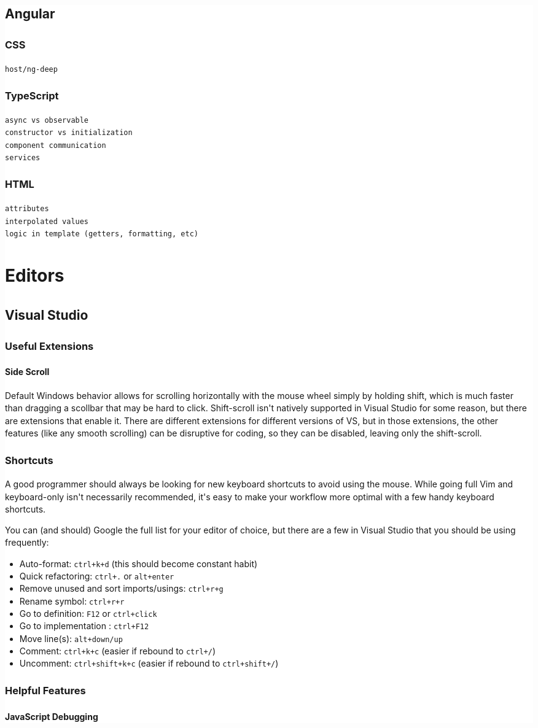 ## Angular
### CSS
    host/ng-deep

### TypeScript
    async vs observable
    constructor vs initialization
    component communication
    services
### HTML
    attributes
    interpolated values
    logic in template (getters, formatting, etc)




# Editors
## Visual Studio
### Useful Extensions
#### Side Scroll
Default Windows behavior allows for scrolling horizontally with the mouse wheel simply by holding shift, which is much faster than dragging a scollbar that may be hard to click. Shift-scroll isn't natively supported in Visual Studio for some reason, but there are extensions that enable it. There are different extensions for different versions of VS, but in those extensions, the other features (like any smooth scrolling) can be disruptive for coding, so they can be disabled, leaving only the shift-scroll.

### Shortcuts
A good programmer should always be looking for new keyboard shortcuts to avoid using the mouse. While going full Vim and keyboard-only isn't necessarily recommended, it's easy to make your workflow more optimal with a few handy keyboard shortcuts.

You can (and should) Google the full list for your editor of choice, but there are a few in Visual Studio that you should be using frequently:
- Auto-format: `ctrl+k+d` (this should become constant habit)
- Quick refactoring: `ctrl+.` or `alt+enter`
- Remove unused and sort imports/usings: `ctrl+r+g`
- Rename symbol: `ctrl+r+r`
- Go to definition: `F12` or `ctrl+click`
- Go to implementation : `ctrl+F12`
- Move line(s): `alt+down/up`
- Comment: `ctrl+k+c` (easier if rebound to `ctrl+/`)
- Uncomment: `ctrl+shift+k+c` (easier if rebound to `ctrl+shift+/`)

### Helpful Features
#### JavaScript Debugging
